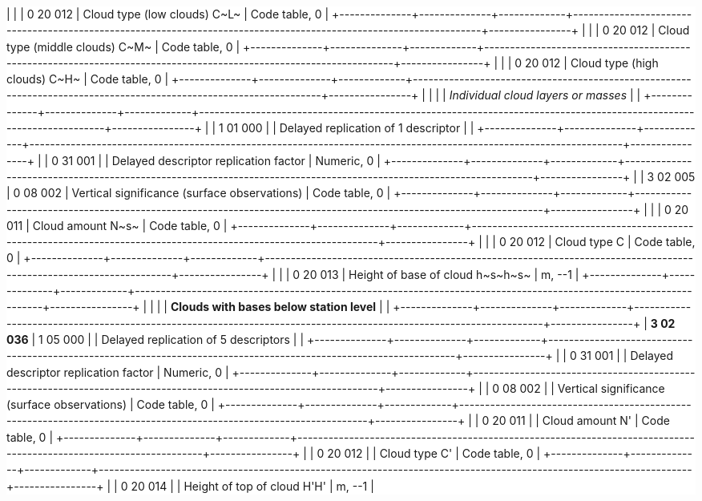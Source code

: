 |              |              | 0 20 012    | Cloud type (low clouds) C~L~                                                                                      | Code table, 0  |
+--------------+--------------+-------------+-------------------------------------------------------------------------------------------------------------------+----------------+
|              |              | 0 20 012    | Cloud type (middle clouds) C~M~                                                                                   | Code table, 0  |
+--------------+--------------+-------------+-------------------------------------------------------------------------------------------------------------------+----------------+
|              |              | 0 20 012    | Cloud type (high clouds) C~H~                                                                                     | Code table, 0  |
+--------------+--------------+-------------+-------------------------------------------------------------------------------------------------------------------+----------------+
|              |              |             | *Individual cloud layers or masses*                                                                               |                |
+--------------+--------------+-------------+-------------------------------------------------------------------------------------------------------------------+----------------+
|              | 1 01 000     |             | Delayed replication of 1 descriptor                                                                               |                |
+--------------+--------------+-------------+-------------------------------------------------------------------------------------------------------------------+----------------+
|              | 0 31 001     |             | Delayed descriptor replication factor                                                                             | Numeric, 0     |
+--------------+--------------+-------------+-------------------------------------------------------------------------------------------------------------------+----------------+
|              | 3 02 005     | 0 08 002    | Vertical significance (surface observations)                                                                      | Code table, 0  |
+--------------+--------------+-------------+-------------------------------------------------------------------------------------------------------------------+----------------+
|              |              | 0 20 011    | Cloud amount N~s~                                                                                                 | Code table, 0  |
+--------------+--------------+-------------+-------------------------------------------------------------------------------------------------------------------+----------------+
|              |              | 0 20 012    | Cloud type C                                                                                                      | Code table, 0  |
+--------------+--------------+-------------+-------------------------------------------------------------------------------------------------------------------+----------------+
|              |              | 0 20 013    | Height of base of cloud h~s~h~s~                                                                                  | m, --1         |
+--------------+--------------+-------------+-------------------------------------------------------------------------------------------------------------------+----------------+
|              |              |             | **Clouds with bases below station level**                                                                         |                |
+--------------+--------------+-------------+-------------------------------------------------------------------------------------------------------------------+----------------+
| **3 02 036** | 1 05 000     |             | Delayed replication of 5 descriptors                                                                              |                |
+--------------+--------------+-------------+-------------------------------------------------------------------------------------------------------------------+----------------+
|              | 0 31 001     |             | Delayed descriptor replication factor                                                                             | Numeric, 0     |
+--------------+--------------+-------------+-------------------------------------------------------------------------------------------------------------------+----------------+
|              | 0 08 002     |             | Vertical significance (surface observations)                                                                      | Code table, 0  |
+--------------+--------------+-------------+-------------------------------------------------------------------------------------------------------------------+----------------+
|              | 0 20 011     |             | Cloud amount N'                                                                                                   | Code table, 0  |
+--------------+--------------+-------------+-------------------------------------------------------------------------------------------------------------------+----------------+
|              | 0 20 012     |             | Cloud type C'                                                                                                     | Code table, 0  |
+--------------+--------------+-------------+-------------------------------------------------------------------------------------------------------------------+----------------+
|              | 0 20 014     |             | Height of top of cloud H'H'                                                                                       | m, --1         |